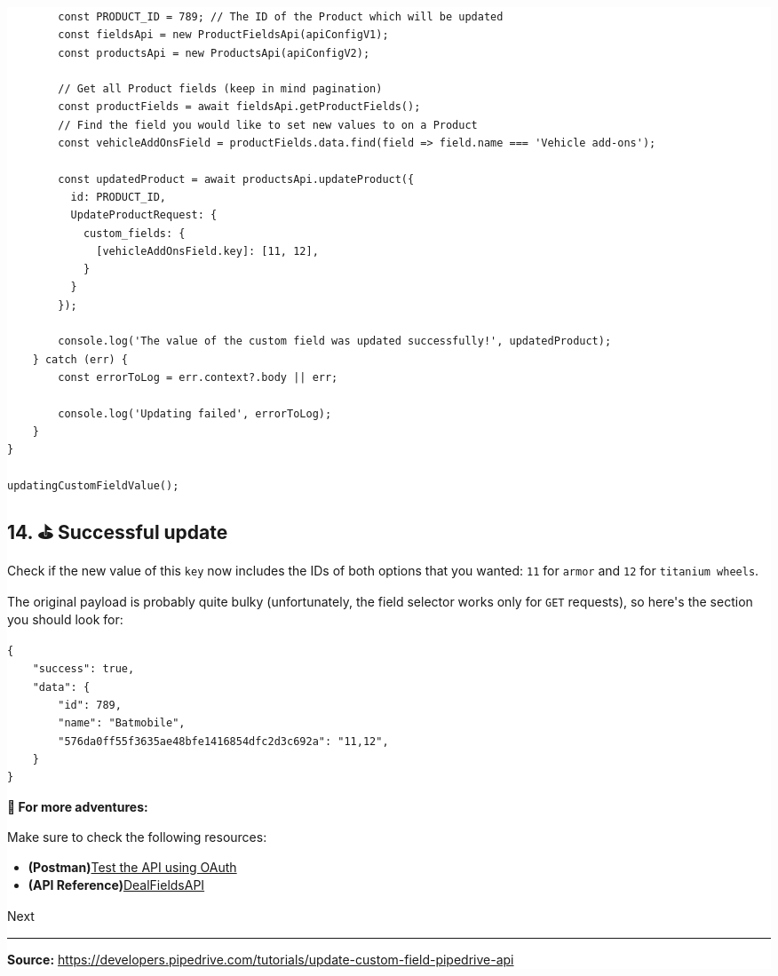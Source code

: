             const PRODUCT_ID = 789; // The ID of the Product which will be updated
            const fieldsApi = new ProductFieldsApi(apiConfigV1);
            const productsApi = new ProductsApi(apiConfigV2);
    
            // Get all Product fields (keep in mind pagination)
            const productFields = await fieldsApi.getProductFields();
            // Find the field you would like to set new values to on a Product
            const vehicleAddOnsField = productFields.data.find(field => field.name === 'Vehicle add-ons');
    
            const updatedProduct = await productsApi.updateProduct({
              id: PRODUCT_ID,
              UpdateProductRequest: {
                custom_fields: {
                  [vehicleAddOnsField.key]: [11, 12],
                }
              }
            });
    
            console.log('The value of the custom field was updated successfully!', updatedProduct);
        } catch (err) {
            const errorToLog = err.context?.body || err;
    
            console.log('Updating failed', errorToLog);
        }
    }
    
    updatingCustomFieldValue();

## 14\. ⛳️ Successful update

Check if the new value of this ``key`` now includes the IDs of both options that you wanted: ``11`` for ``armor`` and ``12`` for ``titanium wheels``.

The original payload is probably quite bulky (unfortunately, the field selector works only for `GET` requests), so here's the section you should look for:
    
    
    {
        "success": true,
        "data": {
            "id": 789,
            "name": "Batmobile",
            "576da0ff55f3635ae48bfe1416854dfc2d3c692a": "11,12",
        }
    }

**🔗 For more adventures:**

Make sure to check the following resources:

  * **(Postman)**[Test the API using OAuth](https://www.postman.com/pipedrive-developers)
  * **(API Reference)**[DealFieldsAPI](https://developers.pipedrive.com/docs/api/v1/DealFields)



Next 


---

**Source:** https://developers.pipedrive.com/tutorials/update-custom-field-pipedrive-api
